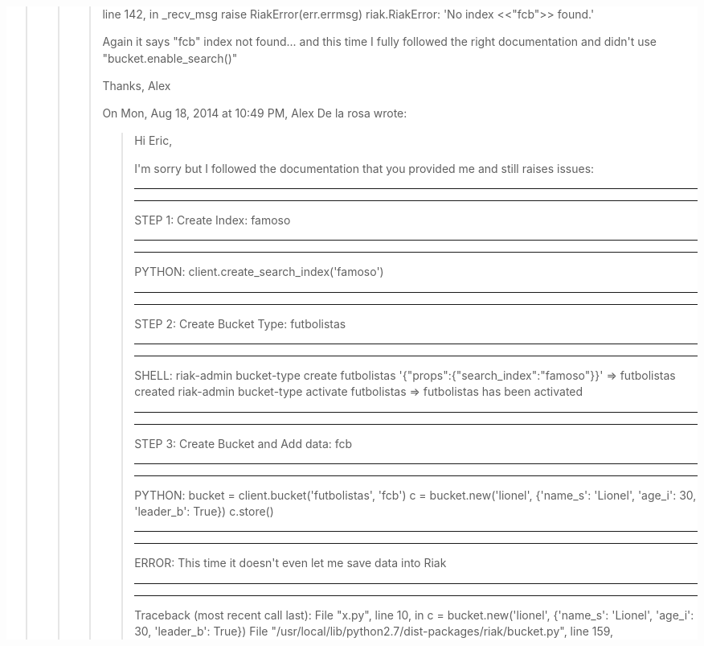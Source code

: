> >> line 142, in \_recv\_msg
> >> raise RiakError(err.errmsg)
> >> riak.RiakError: 'No index <<"fcb">> found.'
> >>
> >> Again it says "fcb" index not found... and this time I fully followed
> the
> >> right documentation and didn't use "bucket.enable\_search()"
> >>
> >> Thanks,
> >> Alex
> >>
> >>
> >> On Mon, Aug 18, 2014 at 10:49 PM, Alex De la rosa
> >>  wrote:
> >>>
> >>> Hi Eric,
> >>>
> >>> I'm sorry but I followed the documentation that you provided me and
> still
> >>> raises issues:
> >>>
> >>> ---- ---- ---- ---- ---- ---- ---- ---- ---- ---- ---- ---- ---- ----
> >>> ---- ---- ---- ---- ---- ---- ---- ---- ---- ----
> >>> STEP 1: Create Index: famoso
> >>> ---- ---- ---- ---- ---- ---- ---- ---- ---- ---- ---- ---- ---- ----
> >>> ---- ---- ---- ---- ---- ---- ---- ---- ---- ----
> >>> PYTHON:
> >>> client.create\_search\_index('famoso')
> >>>
> >>> ---- ---- ---- ---- ---- ---- ---- ---- ---- ---- ---- ---- ---- ----
> >>> ---- ---- ---- ---- ---- ---- ---- ---- ---- ----
> >>> STEP 2: Create Bucket Type: futbolistas
> >>> ---- ---- ---- ---- ---- ---- ---- ---- ---- ---- ---- ---- ---- ----
> >>> ---- ---- ---- ---- ---- ---- ---- ---- ---- ----
> >>> SHELL:
> >>> riak-admin bucket-type create futbolistas
> >>> '{"props":{"search\_index":"famoso"}}'
> >>> => futbolistas created
> >>> riak-admin bucket-type activate futbolistas
> >>> => futbolistas has been activated
> >>>
> >>> ---- ---- ---- ---- ---- ---- ---- ---- ---- ---- ---- ---- ---- ----
> >>> ---- ---- ---- ---- ---- ---- ---- ---- ---- ----
> >>> STEP 3: Create Bucket and Add data: fcb
> >>> ---- ---- ---- ---- ---- ---- ---- ---- ---- ---- ---- ---- ---- ----
> >>> ---- ---- ---- ---- ---- ---- ---- ---- ---- ----
> >>> PYTHON:
> >>> bucket = client.bucket('futbolistas', 'fcb')
> >>> c = bucket.new('lionel', {'name\_s': 'Lionel', 'age\_i': 30,
> 'leader\_b':
> >>> True})
> >>> c.store()
> >>>
> >>> ---- ---- ---- ---- ---- ---- ---- ---- ---- ---- ---- ---- ---- ----
> >>> ---- ---- ---- ---- ---- ---- ---- ---- ---- ----
> >>> ERROR: This time it doesn't even let me save data into Riak
> >>> ---- ---- ---- ---- ---- ---- ---- ---- ---- ---- ---- ---- ---- ----
> >>> ---- ---- ---- ---- ---- ---- ---- ---- ---- ----
> >>> Traceback (most recent call last):
> >>> File "x.py", line 10, in 
> >>> c = bucket.new('lionel', {'name\_s': 'Lionel', 'age\_i': 30,
> >>> 'leader\_b': True})
> >>> File "/usr/local/lib/python2.7/dist-packages/riak/bucket.py", line
> 159,